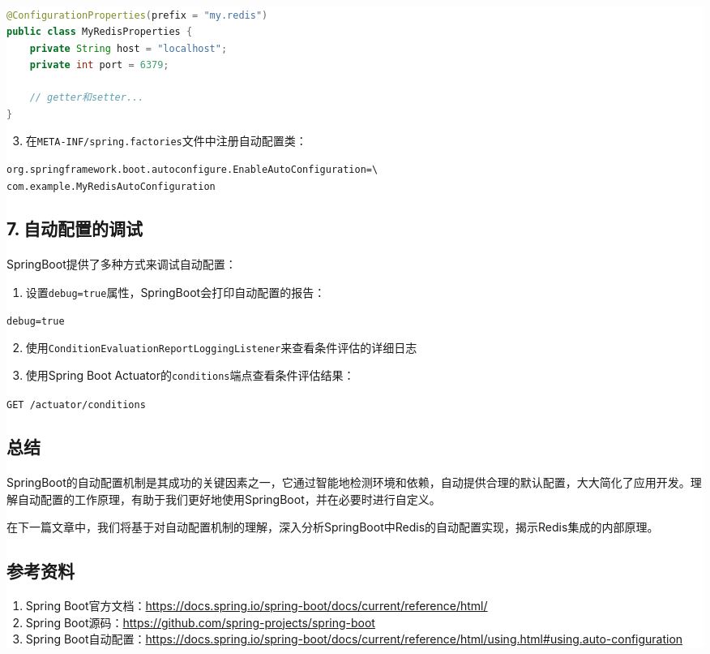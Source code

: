 ```java
@ConfigurationProperties(prefix = "my.redis")
public class MyRedisProperties {
    private String host = "localhost";
    private int port = 6379;
    
    // getter和setter...
}
```

3. 在`META-INF/spring.factories`文件中注册自动配置类：

```properties
org.springframework.boot.autoconfigure.EnableAutoConfiguration=\
com.example.MyRedisAutoConfiguration
```

## 7. 自动配置的调试

SpringBoot提供了多种方式来调试自动配置：

1. 设置`debug=true`属性，SpringBoot会打印自动配置的报告：

```properties
debug=true
```

2. 使用`ConditionEvaluationReportLoggingListener`来查看条件评估的详细日志

3. 使用Spring Boot Actuator的`conditions`端点查看条件评估结果：

```
GET /actuator/conditions
```

## 总结

SpringBoot的自动配置机制是其成功的关键因素之一，它通过智能地检测环境和依赖，自动提供合理的默认配置，大大简化了应用开发。理解自动配置的工作原理，有助于我们更好地使用SpringBoot，并在必要时进行自定义。

在下一篇文章中，我们将基于对自动配置机制的理解，深入分析SpringBoot中Redis的自动配置实现，揭示Redis集成的内部原理。

## 参考资料

1. Spring Boot官方文档：https://docs.spring.io/spring-boot/docs/current/reference/html/
2. Spring Boot源码：https://github.com/spring-projects/spring-boot
3. Spring Boot自动配置：https://docs.spring.io/spring-boot/docs/current/reference/html/using.html#using.auto-configuration 
